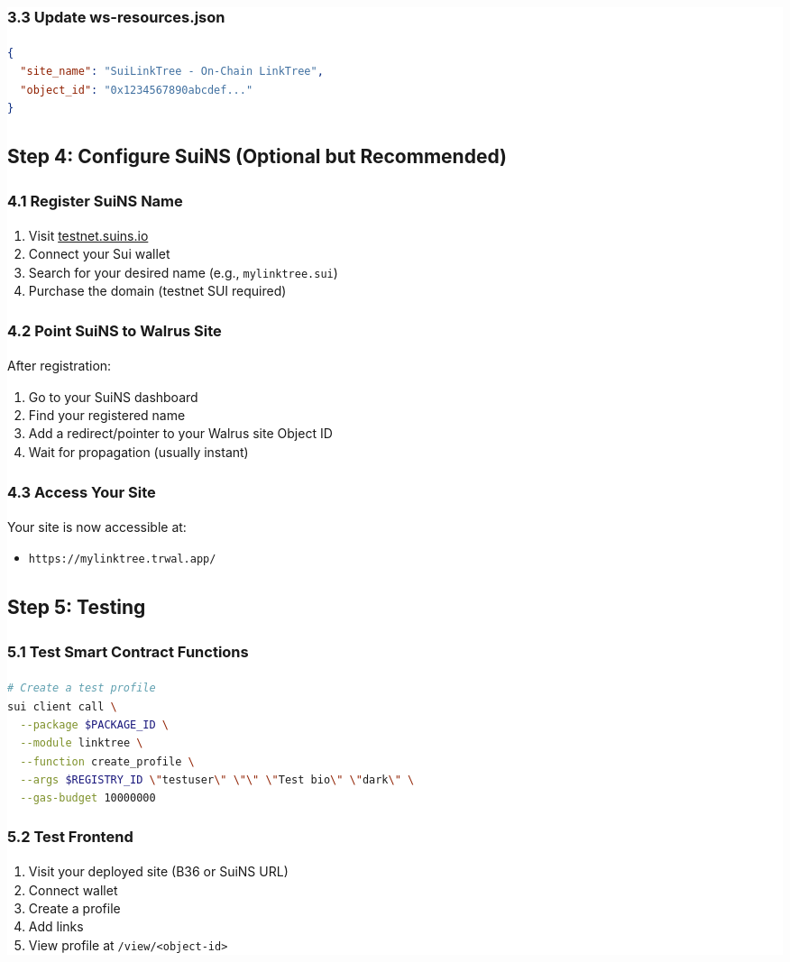 ### 3.3 Update ws-resources.json

```json
{
  "site_name": "SuiLinkTree - On-Chain LinkTree",
  "object_id": "0x1234567890abcdef..."
}
```

## Step 4: Configure SuiNS (Optional but Recommended)

### 4.1 Register SuiNS Name

1. Visit [testnet.suins.io](https://testnet.suins.io/)
2. Connect your Sui wallet
3. Search for your desired name (e.g., `mylinktree.sui`)
4. Purchase the domain (testnet SUI required)

### 4.2 Point SuiNS to Walrus Site

After registration:
1. Go to your SuiNS dashboard
2. Find your registered name
3. Add a redirect/pointer to your Walrus site Object ID
4. Wait for propagation (usually instant)

### 4.3 Access Your Site

Your site is now accessible at:
- `https://mylinktree.trwal.app/`

## Step 5: Testing

### 5.1 Test Smart Contract Functions

```bash
# Create a test profile
sui client call \
  --package $PACKAGE_ID \
  --module linktree \
  --function create_profile \
  --args $REGISTRY_ID \"testuser\" \"\" \"Test bio\" \"dark\" \
  --gas-budget 10000000
```

### 5.2 Test Frontend

1. Visit your deployed site (B36 or SuiNS URL)
2. Connect wallet
3. Create a profile
4. Add links
5. View profile at `/view/<object-id>`
